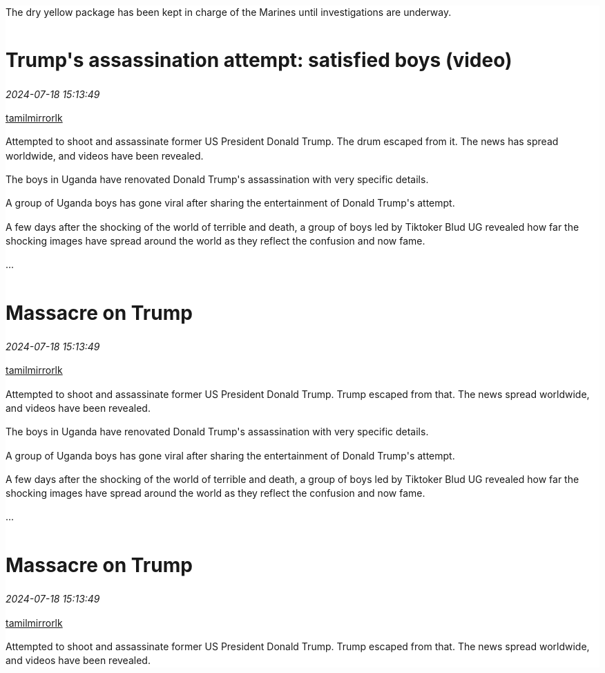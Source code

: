 The dry yellow package has been kept in charge of the Marines until investigations are underway.



# Trump's assassination attempt: satisfied boys (video)

*2024-07-18 15:13:49*

[tamilmirrorlk](https://www.tamilmirror.lk/உலக-செய்திகள்/டிரம்பின்-படுகொலை-முயற்சி-நையாண்டி-செய்த-சிறுவர்கள்-வீடியோ/50-340626)

Attempted to shoot and assassinate former US President Donald Trump. The drum escaped from it. The news has spread worldwide, and videos have been revealed.

The boys in Uganda have renovated Donald Trump's assassination with very specific details.

A group of Uganda boys has gone viral after sharing the entertainment of Donald Trump's attempt.

A few days after the shocking of the world of terrible and death, a group of boys led by Tiktoker Blud UG revealed how far the shocking images have spread around the world as they reflect the confusion and now fame.

...



# Massacre on Trump

*2024-07-18 15:13:49*

[tamilmirrorlk](https://www.tamilmirror.lk/உலக-செய்திகள்/ட்ரம்ப்-மீதான-படுகொலை-முயற்சி-நையாண்டி-செய்த-சிறுவர்கள்-வீடியோ/50-340626)

Attempted to shoot and assassinate former US President Donald Trump. Trump escaped from that. The news spread worldwide, and videos have been revealed.

The boys in Uganda have renovated Donald Trump's assassination with very specific details.

A group of Uganda boys has gone viral after sharing the entertainment of Donald Trump's attempt.

A few days after the shocking of the world of terrible and death, a group of boys led by Tiktoker Blud UG revealed how far the shocking images have spread around the world as they reflect the confusion and now fame.

...



# Massacre on Trump

*2024-07-18 15:13:49*

[tamilmirrorlk](https://www.tamilmirror.lk/உலக-செய்திகள்/ட்ரம்பின்-மீதான-படுகொலை-முயற்சி-நையாண்டி-செய்த-சிறுவர்கள்-வீடியோ/50-340626)

Attempted to shoot and assassinate former US President Donald Trump. Trump escaped from that. The news spread worldwide, and videos have been revealed.
